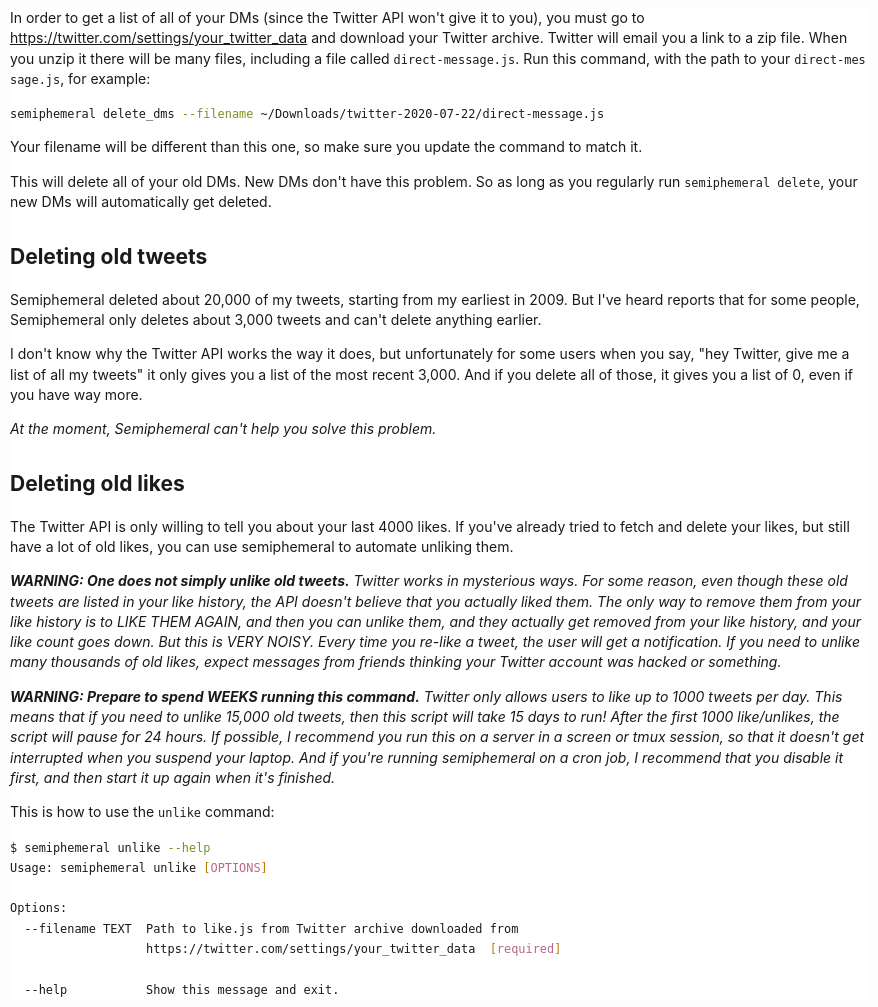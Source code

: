 In order to get a list of all of your DMs (since the Twitter API won't give it to you), you must go to https://twitter.com/settings/your_twitter_data and download your Twitter archive. Twitter will email you a link to a zip file. When you unzip it there will be many files, including a file called `direct-message.js`. Run this command, with the path to your `direct-message.js`, for example:

```sh
semiphemeral delete_dms --filename ~/Downloads/twitter-2020-07-22/direct-message.js
```

Your filename will be different than this one, so make sure you update the command to match it.

This will delete all of your old DMs. New DMs don't have this problem. So as long as you regularly run `semiphemeral delete`, your new DMs will automatically get deleted.

## Deleting old tweets

Semiphemeral deleted about 20,000 of my tweets, starting from my earliest in 2009. But I've heard reports that for some people, Semiphemeral only deletes about 3,000 tweets and can't delete anything earlier.

I don't know why the Twitter API works the way it does, but unfortunately for some users when you say, "hey Twitter, give me a list of all my tweets" it only gives you a list of the most recent 3,000. And if you delete all of those, it gives you a list of 0, even if you have way more.

_At the moment, Semiphemeral can't help you solve this problem._

## Deleting old likes

The Twitter API is only willing to tell you about your last 4000 likes. If you've already tried to fetch and delete your likes, but still have a lot of old likes, you can use semiphemeral to automate unliking them.

_**WARNING: One does not simply unlike old tweets.** Twitter works in mysterious ways. For some reason, even though these old tweets are listed in your like history, the API doesn't believe that you actually liked them. The only way to remove them from your like history is to LIKE THEM AGAIN, and then you can unlike them, and they actually get removed from your like history, and your like count goes down. But this is VERY NOISY. Every time you re-like a tweet, the user will get a notification. If you need to unlike many thousands of old likes, expect messages from friends thinking your Twitter account was hacked or something._

_**WARNING: Prepare to spend WEEKS running this command.** Twitter only allows users to like up to 1000 tweets per day. This means that if you need to unlike 15,000 old tweets, then this script will take 15 days to run! After the first 1000 like/unlikes, the script will pause for 24 hours. If possible, I recommend you run this on a server in a screen or tmux session, so that it doesn't get interrupted when you suspend your laptop. And if you're running semiphemeral on a cron job, I recommend that you disable it first, and then start it up again when it's finished._

This is how to use the `unlike` command:

```sh
$ semiphemeral unlike --help
Usage: semiphemeral unlike [OPTIONS]

Options:
  --filename TEXT  Path to like.js from Twitter archive downloaded from
                   https://twitter.com/settings/your_twitter_data  [required]

  --help           Show this message and exit.
```

